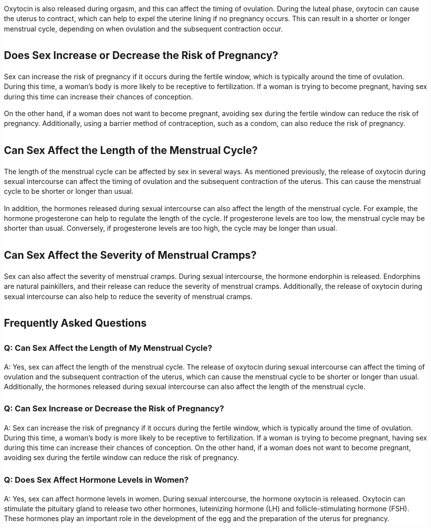 <p>Oxytocin is also released during orgasm, and this can affect the timing of ovulation. During the luteal phase, oxytocin can cause the uterus to contract, which can help to expel the uterine lining if no pregnancy occurs. This can result in a shorter or longer menstrual cycle, depending on when ovulation and the subsequent contraction occur. </p>

<h2>Does Sex Increase or Decrease the Risk of Pregnancy?</h2>

<p>Sex can increase the risk of pregnancy if it occurs during the fertile window, which is typically around the time of ovulation. During this time, a woman’s body is more likely to be receptive to fertilization. If a woman is trying to become pregnant, having sex during this time can increase their chances of conception. </p>

<p>On the other hand, if a woman does not want to become pregnant, avoiding sex during the fertile window can reduce the risk of pregnancy. Additionally, using a barrier method of contraception, such as a condom, can also reduce the risk of pregnancy. </p>

<h2>Can Sex Affect the Length of the Menstrual Cycle?</h2>

<p>The length of the menstrual cycle can be affected by sex in several ways. As mentioned previously, the release of oxytocin during sexual intercourse can affect the timing of ovulation and the subsequent contraction of the uterus. This can cause the menstrual cycle to be shorter or longer than usual. </p>

<p>In addition, the hormones released during sexual intercourse can also affect the length of the menstrual cycle. For example, the hormone progesterone can help to regulate the length of the cycle. If progesterone levels are too low, the menstrual cycle may be shorter than usual. Conversely, if progesterone levels are too high, the cycle may be longer than usual. </p>

<h2>Can Sex Affect the Severity of Menstrual Cramps?</h2>

<p>Sex can also affect the severity of menstrual cramps. During sexual intercourse, the hormone endorphin is released. Endorphins are natural painkillers, and their release can reduce the severity of menstrual cramps. Additionally, the release of oxytocin during sexual intercourse can also help to reduce the severity of menstrual cramps. </p>

<h2>Frequently Asked Questions</h2>

<h3>Q: Can Sex Affect the Length of My Menstrual Cycle?</h3>

<p>A: Yes, sex can affect the length of the menstrual cycle. The release of oxytocin during sexual intercourse can affect the timing of ovulation and the subsequent contraction of the uterus, which can cause the menstrual cycle to be shorter or longer than usual. Additionally, the hormones released during sexual intercourse can also affect the length of the menstrual cycle.</p>

<h3>Q: Can Sex Increase or Decrease the Risk of Pregnancy?</h3>

<p>A: Sex can increase the risk of pregnancy if it occurs during the fertile window, which is typically around the time of ovulation. During this time, a woman’s body is more likely to be receptive to fertilization. If a woman is trying to become pregnant, having sex during this time can increase their chances of conception. On the other hand, if a woman does not want to become pregnant, avoiding sex during the fertile window can reduce the risk of pregnancy.</p>

<h3>Q: Does Sex Affect Hormone Levels in Women?</h3>

<p>A: Yes, sex can affect hormone levels in women. During sexual intercourse, the hormone oxytocin is released. Oxytocin can stimulate the pituitary gland to release two other hormones, luteinizing hormone (LH) and follicle-stimulating hormone (FSH). These hormones play an important role in the development of the egg and the preparation of the uterus for pregnancy.</p>

